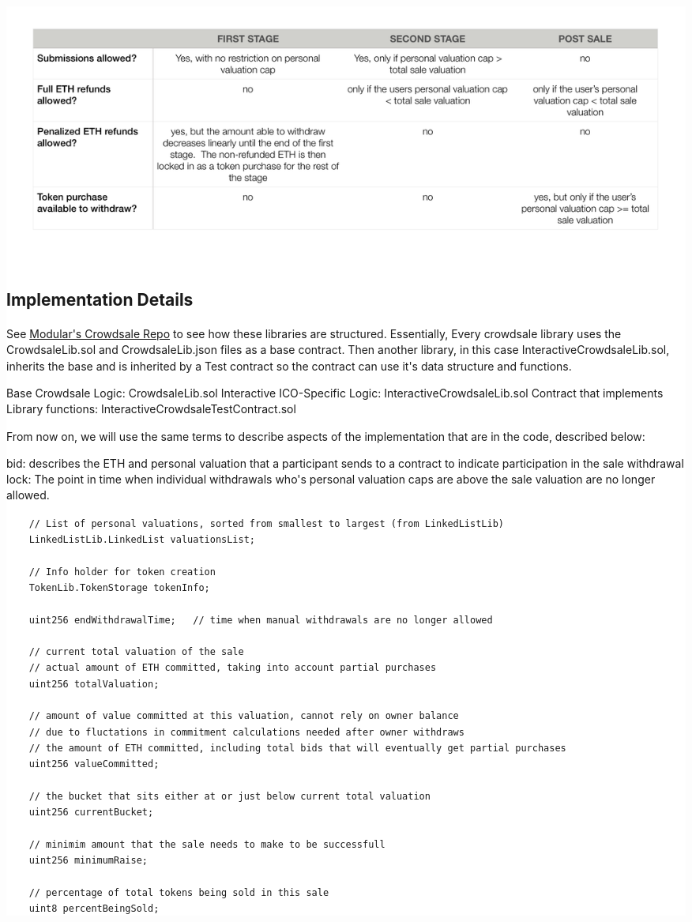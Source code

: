![alt text](./photos/IICOTable.png)


## Implementation Details

See [Modular's Crowdsale Repo](https://github.com/Modular-Network/ethereum-libraries/tree/master/CrowdsaleLib) to see how these libraries are structured. Essentially, Every crowdsale library uses the CrowdsaleLib.sol and CrowdsaleLib.json files as a base contract. Then another library, in this case InteractiveCrowdsaleLib.sol, inherits the base and is inherited by a Test contract so the contract can use it's data structure and functions.

Base Crowdsale Logic: CrowdsaleLib.sol
Interactive ICO-Specific Logic: InteractiveCrowdsaleLib.sol
Contract that implements Library functions: InteractiveCrowdsaleTestContract.sol

From now on, we will use the same terms to describe aspects of the implementation that are in the code, described below:

bid: describes the ETH and personal valuation that a participant sends to a contract to indicate participation in the sale
withdrawal lock: The point in time when individual withdrawals who's personal valuation caps are above the sale valuation are no longer allowed.

```
    // List of personal valuations, sorted from smallest to largest (from LinkedListLib)
    LinkedListLib.LinkedList valuationsList;

    // Info holder for token creation
    TokenLib.TokenStorage tokenInfo;

    uint256 endWithdrawalTime;   // time when manual withdrawals are no longer allowed

    // current total valuation of the sale
    // actual amount of ETH committed, taking into account partial purchases
    uint256 totalValuation;

    // amount of value committed at this valuation, cannot rely on owner balance
    // due to fluctations in commitment calculations needed after owner withdraws
    // the amount of ETH committed, including total bids that will eventually get partial purchases
    uint256 valueCommitted;

    // the bucket that sits either at or just below current total valuation
    uint256 currentBucket;

    // minimim amount that the sale needs to make to be successfull
    uint256 minimumRaise;

    // percentage of total tokens being sold in this sale
    uint8 percentBeingSold;
```